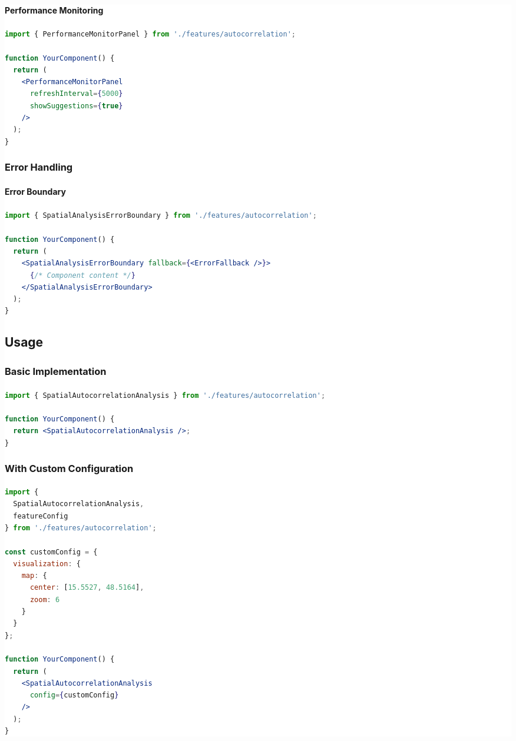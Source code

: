 #### Performance Monitoring
```jsx
import { PerformanceMonitorPanel } from './features/autocorrelation';

function YourComponent() {
  return (
    <PerformanceMonitorPanel
      refreshInterval={5000}
      showSuggestions={true}
    />
  );
}
```

### Error Handling

#### Error Boundary
```jsx
import { SpatialAnalysisErrorBoundary } from './features/autocorrelation';

function YourComponent() {
  return (
    <SpatialAnalysisErrorBoundary fallback={<ErrorFallback />}>
      {/* Component content */}
    </SpatialAnalysisErrorBoundary>
  );
}
```

## Usage

### Basic Implementation
```jsx
import { SpatialAutocorrelationAnalysis } from './features/autocorrelation';

function YourComponent() {
  return <SpatialAutocorrelationAnalysis />;
}
```

### With Custom Configuration
```jsx
import { 
  SpatialAutocorrelationAnalysis, 
  featureConfig 
} from './features/autocorrelation';

const customConfig = {
  visualization: {
    map: {
      center: [15.5527, 48.5164],
      zoom: 6
    }
  }
};

function YourComponent() {
  return (
    <SpatialAutocorrelationAnalysis
      config={customConfig}
    />
  );
}
```